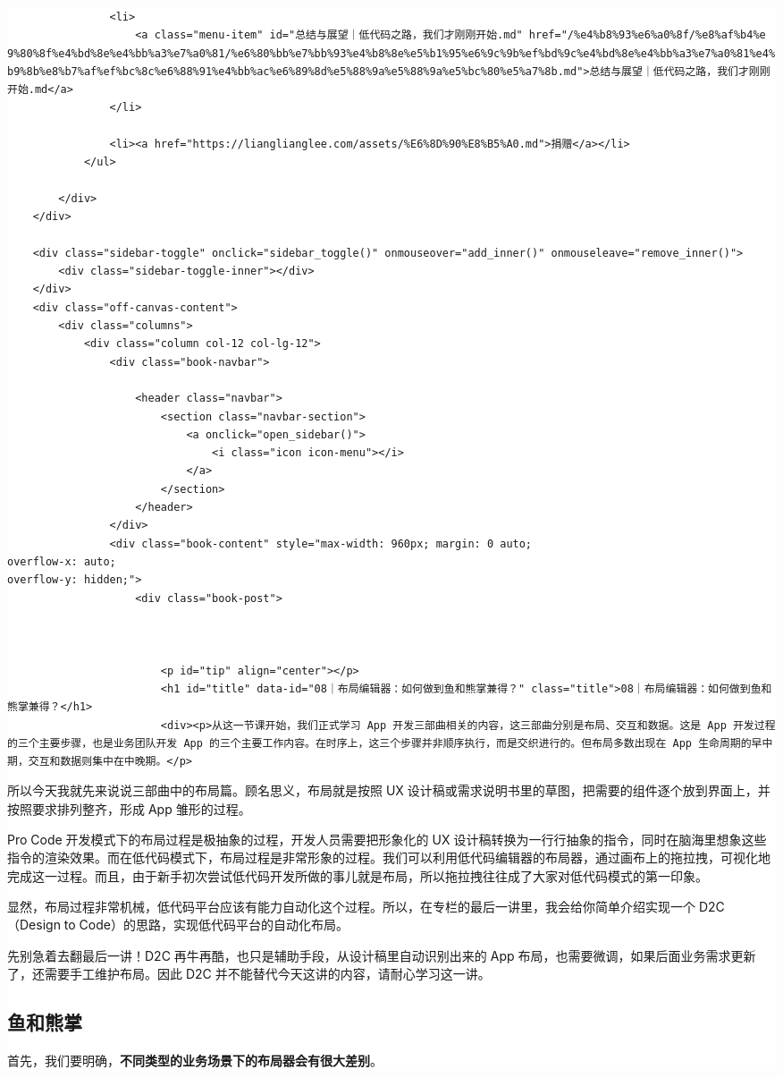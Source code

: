                    <li>
                        <a class="menu-item" id="总结与展望｜低代码之路，我们才刚刚开始.md" href="/%e4%b8%93%e6%a0%8f/%e8%af%b4%e9%80%8f%e4%bd%8e%e4%bb%a3%e7%a0%81/%e6%80%bb%e7%bb%93%e4%b8%8e%e5%b1%95%e6%9c%9b%ef%bd%9c%e4%bd%8e%e4%bb%a3%e7%a0%81%e4%b9%8b%e8%b7%af%ef%bc%8c%e6%88%91%e4%bb%ac%e6%89%8d%e5%88%9a%e5%88%9a%e5%bc%80%e5%a7%8b.md">总结与展望｜低代码之路，我们才刚刚开始.md</a>
                    </li>
                    
                    <li><a href="https://lianglianglee.com/assets/%E6%8D%90%E8%B5%A0.md">捐赠</a></li>
                </ul>

            </div>
        </div>

        <div class="sidebar-toggle" onclick="sidebar_toggle()" onmouseover="add_inner()" onmouseleave="remove_inner()">
            <div class="sidebar-toggle-inner"></div>
        </div>
        <div class="off-canvas-content">
            <div class="columns">
                <div class="column col-12 col-lg-12">
                    <div class="book-navbar">
                        
                        <header class="navbar">
                            <section class="navbar-section">
                                <a onclick="open_sidebar()">
                                    <i class="icon icon-menu"></i>
                                </a>
                            </section>
                        </header>
                    </div>
                    <div class="book-content" style="max-width: 960px; margin: 0 auto;
    overflow-x: auto;
    overflow-y: hidden;">
                        <div class="book-post">
                            
                            
                            
                            <p id="tip" align="center"></p>
                            <h1 id="title" data-id="08｜布局编辑器：如何做到鱼和熊掌兼得？" class="title">08｜布局编辑器：如何做到鱼和熊掌兼得？</h1>
                            <div><p>从这一节课开始，我们正式学习 App 开发三部曲相关的内容，这三部曲分别是布局、交互和数据。这是 App 开发过程的三个主要步骤，也是业务团队开发 App 的三个主要工作内容。在时序上，这三个步骤并非顺序执行，而是交织进行的。但布局多数出现在 App 生命周期的早中期，交互和数据则集中在中晚期。</p>

<p>所以今天我就先来说说三部曲中的布局篇。顾名思义，布局就是按照 UX 设计稿或需求说明书里的草图，把需要的组件逐个放到界面上，并按照要求排列整齐，形成 App 雏形的过程。</p>

<p>Pro Code 开发模式下的布局过程是极抽象的过程，开发人员需要把形象化的 UX 设计稿转换为一行行抽象的指令，同时在脑海里想象这些指令的渲染效果。而在低代码模式下，布局过程是非常形象的过程。我们可以利用低代码编辑器的布局器，通过画布上的拖拉拽，可视化地完成这一过程。而且，由于新手初次尝试低代码开发所做的事儿就是布局，所以拖拉拽往往成了大家对低代码模式的第一印象。</p>

<p>显然，布局过程非常机械，低代码平台应该有能力自动化这个过程。所以，在专栏的最后一讲里，我会给你简单介绍实现一个 D2C（Design to Code）的思路，实现低代码平台的自动化布局。</p>

<p>先别急着去翻最后一讲！D2C 再牛再酷，也只是辅助手段，从设计稿里自动识别出来的 App 布局，也需要微调，如果后面业务需求更新了，还需要手工维护布局。因此 D2C 并不能替代今天这讲的内容，请耐心学习这一讲。</p>

<h2 id="鱼和熊掌">鱼和熊掌</h2>

<p>首先，我们要明确，<strong>不同类型的业务场景下的布局器会有很大差别</strong>。</p>
